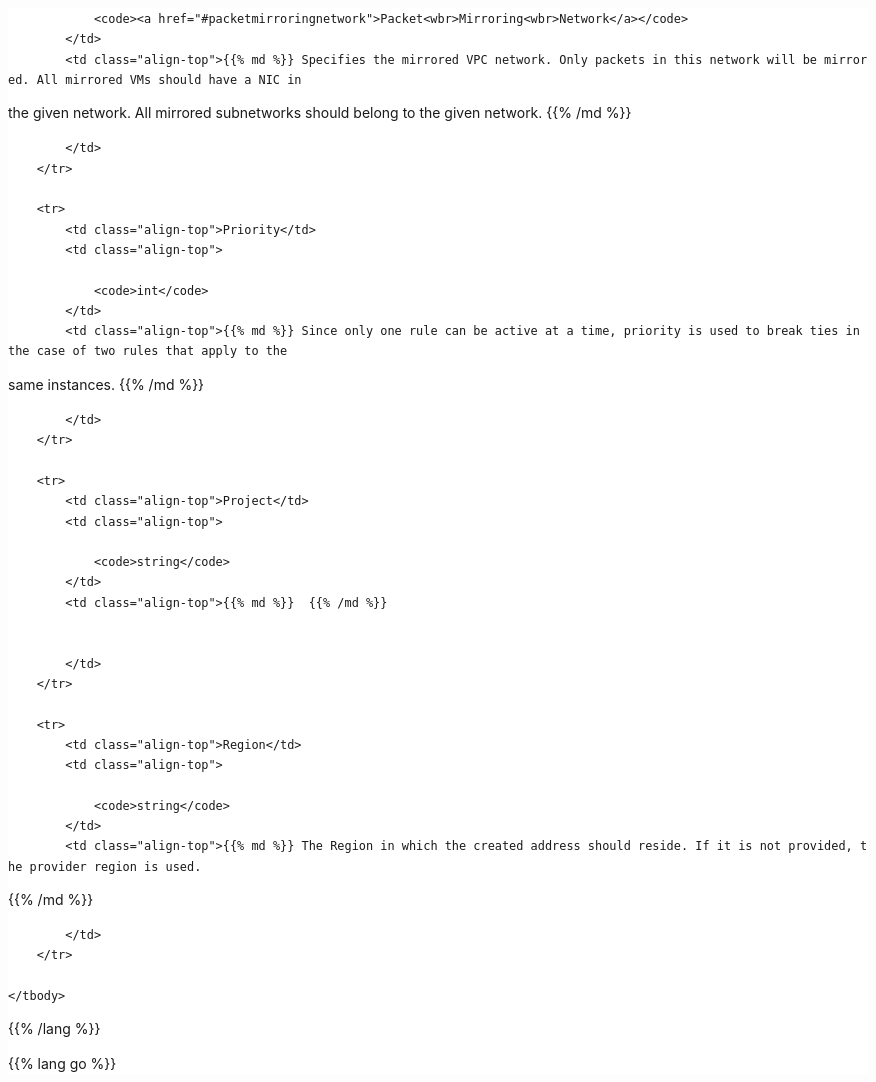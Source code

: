                 <code><a href="#packetmirroringnetwork">Packet<wbr>Mirroring<wbr>Network</a></code>
            </td>
            <td class="align-top">{{% md %}} Specifies the mirrored VPC network. Only packets in this network will be mirrored. All mirrored VMs should have a NIC in
the given network. All mirrored subnetworks should belong to the given network.
 {{% /md %}}

            
            </td>
        </tr>
    
        <tr>
            <td class="align-top">Priority</td>
            <td class="align-top">
                
                <code>int</code>
            </td>
            <td class="align-top">{{% md %}} Since only one rule can be active at a time, priority is used to break ties in the case of two rules that apply to the
same instances.
 {{% /md %}}

            
            </td>
        </tr>
    
        <tr>
            <td class="align-top">Project</td>
            <td class="align-top">
                
                <code>string</code>
            </td>
            <td class="align-top">{{% md %}}  {{% /md %}}

            
            </td>
        </tr>
    
        <tr>
            <td class="align-top">Region</td>
            <td class="align-top">
                
                <code>string</code>
            </td>
            <td class="align-top">{{% md %}} The Region in which the created address should reside. If it is not provided, the provider region is used.
 {{% /md %}}

            
            </td>
        </tr>
    
    </tbody>
</table>


{{% /lang %}}


{{% lang go %}}
